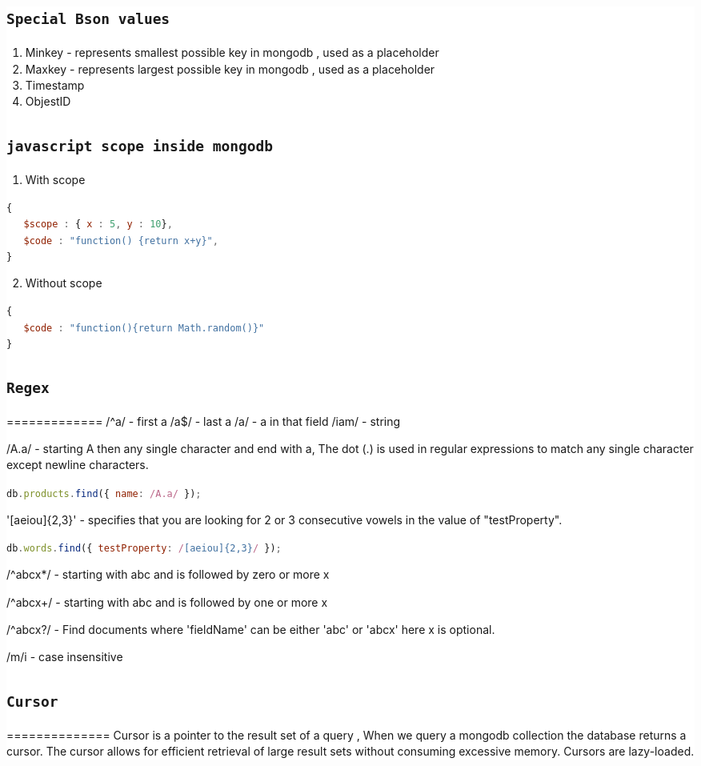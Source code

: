 `Special Bson values`
----------------------
1. Minkey - represents smallest possible key in mongodb , used as a placeholder
2. Maxkey - represents largest possible key in mongodb , used as a placeholder
3. Timestamp
4. ObjestID

`javascript scope inside mongodb`
---------------------------------
1. With scope
```js
{
   $scope : { x : 5, y : 10},
   $code : "function() {return x+y}",
}
```
2. Without scope
```js
{
   $code : "function(){return Math.random()}"
}
```





## `Regex` ##
=============
/^a/ - first a
/a$/ - last a
/a/ - a in that field
/iam/ - string

/A.a/ - starting A then any single character and end with a, The dot (.) is used in regular expressions to match any single character except newline characters.
```js
db.products.find({ name: /A.a/ });
```

'[aeiou]{2,3}' - specifies that you are looking for 2 or 3 consecutive vowels in the value of "testProperty".
```js
db.words.find({ testProperty: /[aeiou]{2,3}/ });
```
/^abcx*/ - starting with abc and is followed by zero or more x

/^abcx+/ - starting with abc and is followed by one or more x

/^abcx?/ - Find documents where 'fieldName' can be either 'abc' or 'abcx' here x is optional.

/m/i - case insensitive





## `Cursor` ##
==============
Cursor is a pointer to the result set  of a query , When we query a mongodb collection the database returns a cursor. The cursor allows for efficient retrieval of large result sets without consuming excessive memory. Cursors are lazy-loaded.

